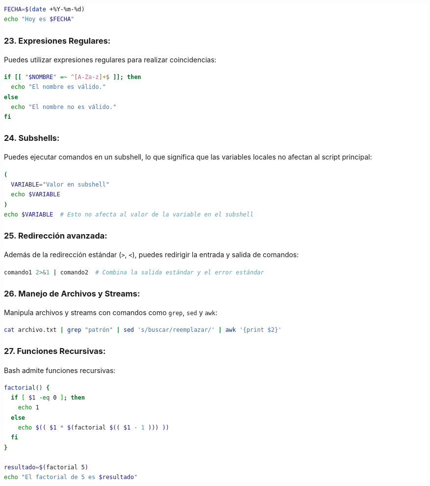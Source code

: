 ```bash
FECHA=$(date +%Y-%m-%d)
echo "Hoy es $FECHA"

```

### 23. **Expresiones Regulares:**

Puedes utilizar expresiones regulares para realizar coincidencias:

```bash
if [[ "$NOMBRE" =~ ^[A-Za-z]+$ ]]; then
  echo "El nombre es válido."
else
  echo "El nombre no es válido."
fi

```

### 24. **Subshells:**

Puedes ejecutar comandos en un subshell, lo que significa que las variables locales no afectan al script principal:

```bash
(
  VARIABLE="Valor en subshell"
  echo $VARIABLE
)
echo $VARIABLE  # Esto no afecta al valor de la variable en el subshell

```

### 25. **Redirección avanzada:**

Además de la redirección estándar (`>`, `<`), puedes redirigir la entrada y salida de comandos:

```bash
comando1 2>&1 | comando2  # Combina la salida estándar y el error estándar

```

### 26. **Manejo de Archivos y Streams:**

Manipula archivos y streams con comandos como `grep`, `sed` y `awk`:

```bash
cat archivo.txt | grep "patrón" | sed 's/buscar/reemplazar/' | awk '{print $2}'

```

### 27. **Funciones Recursivas:**

Bash admite funciones recursivas:

```bash
factorial() {
  if [ $1 -eq 0 ]; then
    echo 1
  else
    echo $(( $1 * $(factorial $(( $1 - 1 ))) ))
  fi
}

resultado=$(factorial 5)
echo "El factorial de 5 es $resultado"

```
